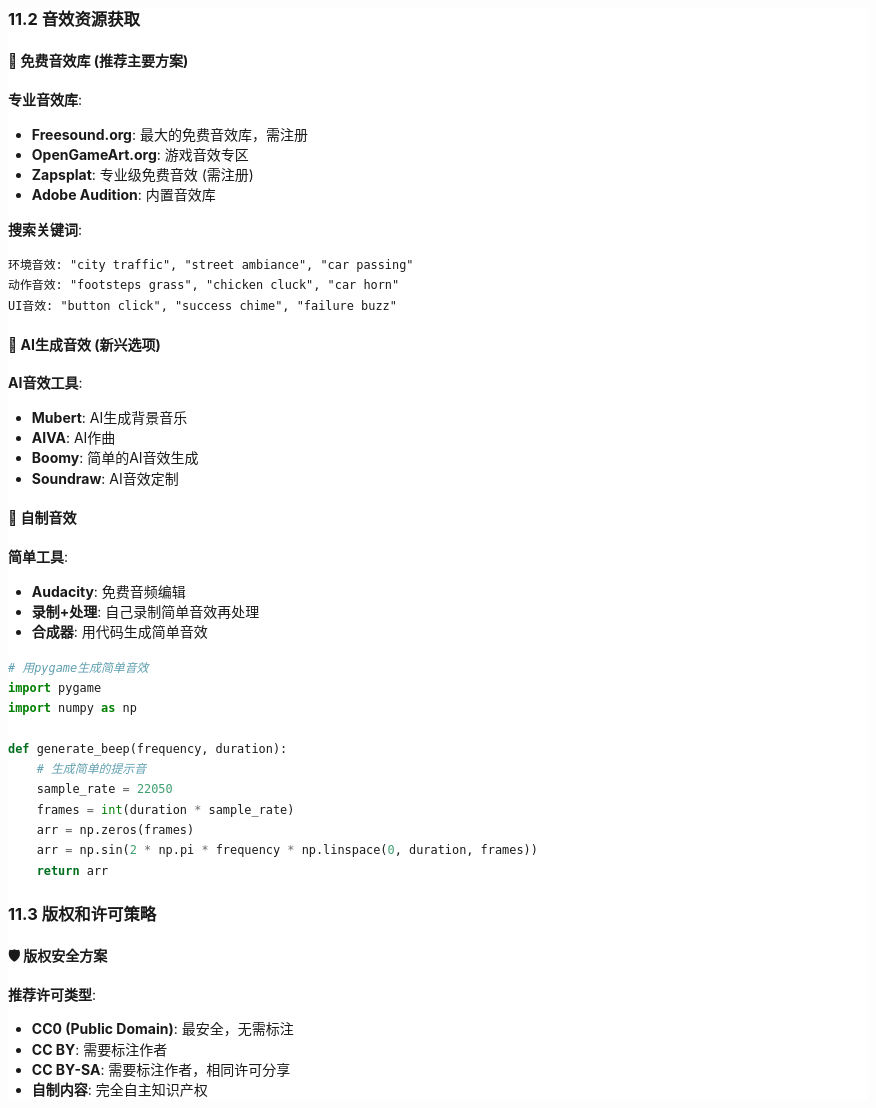 ### 11.2 音效资源获取

#### 🎵 免费音效库 (推荐主要方案)
**专业音效库**:
- **Freesound.org**: 最大的免费音效库，需注册
- **OpenGameArt.org**: 游戏音效专区
- **Zapsplat**: 专业级免费音效 (需注册)
- **Adobe Audition**: 内置音效库

**搜索关键词**:
```
环境音效: "city traffic", "street ambiance", "car passing"
动作音效: "footsteps grass", "chicken cluck", "car horn"
UI音效: "button click", "success chime", "failure buzz"
```

#### 🎤 AI生成音效 (新兴选项)
**AI音效工具**:
- **Mubert**: AI生成背景音乐
- **AIVA**: AI作曲
- **Boomy**: 简单的AI音效生成
- **Soundraw**: AI音效定制

#### 🔧 自制音效
**简单工具**:
- **Audacity**: 免费音频编辑
- **录制+处理**: 自己录制简单音效再处理
- **合成器**: 用代码生成简单音效

```python
# 用pygame生成简单音效
import pygame
import numpy as np

def generate_beep(frequency, duration):
    # 生成简单的提示音
    sample_rate = 22050
    frames = int(duration * sample_rate)
    arr = np.zeros(frames)
    arr = np.sin(2 * np.pi * frequency * np.linspace(0, duration, frames))
    return arr
```

### 11.3 版权和许可策略

#### 🛡️ 版权安全方案
**推荐许可类型**:
- **CC0 (Public Domain)**: 最安全，无需标注
- **CC BY**: 需要标注作者
- **CC BY-SA**: 需要标注作者，相同许可分享
- **自制内容**: 完全自主知识产权
